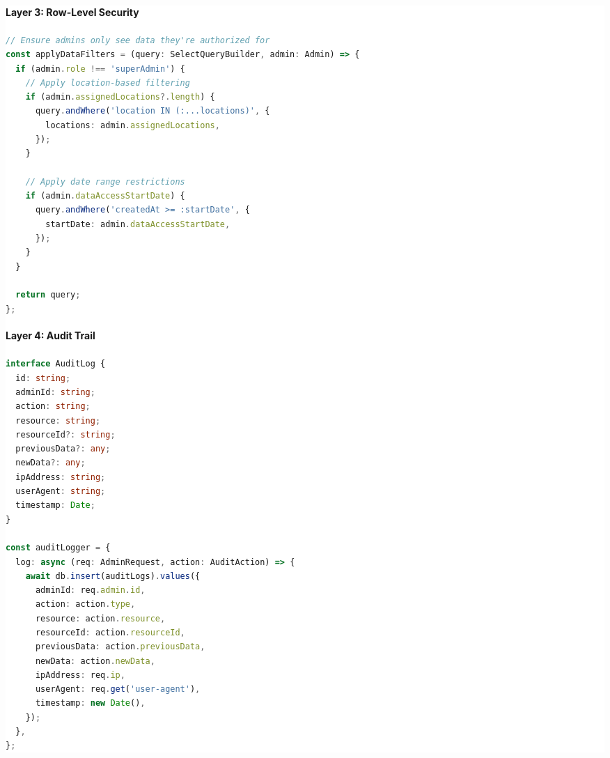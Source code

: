 #### Layer 3: Row-Level Security
```typescript
// Ensure admins only see data they're authorized for
const applyDataFilters = (query: SelectQueryBuilder, admin: Admin) => {
  if (admin.role !== 'superAdmin') {
    // Apply location-based filtering
    if (admin.assignedLocations?.length) {
      query.andWhere('location IN (:...locations)', {
        locations: admin.assignedLocations,
      });
    }
    
    // Apply date range restrictions
    if (admin.dataAccessStartDate) {
      query.andWhere('createdAt >= :startDate', {
        startDate: admin.dataAccessStartDate,
      });
    }
  }
  
  return query;
};
```

#### Layer 4: Audit Trail
```typescript
interface AuditLog {
  id: string;
  adminId: string;
  action: string;
  resource: string;
  resourceId?: string;
  previousData?: any;
  newData?: any;
  ipAddress: string;
  userAgent: string;
  timestamp: Date;
}

const auditLogger = {
  log: async (req: AdminRequest, action: AuditAction) => {
    await db.insert(auditLogs).values({
      adminId: req.admin.id,
      action: action.type,
      resource: action.resource,
      resourceId: action.resourceId,
      previousData: action.previousData,
      newData: action.newData,
      ipAddress: req.ip,
      userAgent: req.get('user-agent'),
      timestamp: new Date(),
    });
  },
};
```
